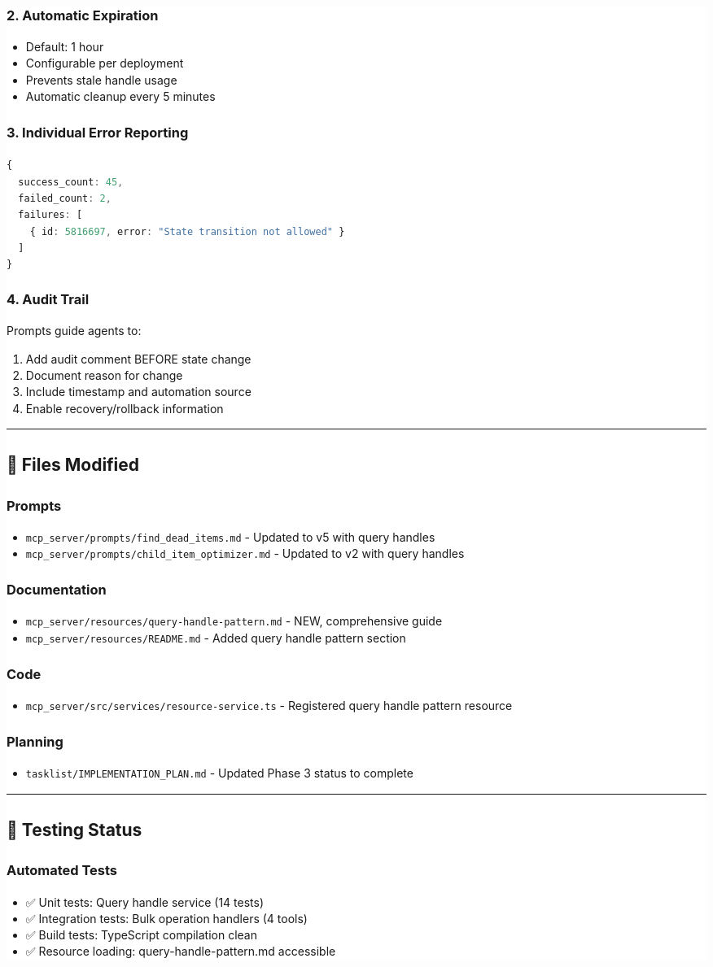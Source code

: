 ### 2. Automatic Expiration
- Default: 1 hour
- Configurable per deployment
- Prevents stale handle usage
- Automatic cleanup every 5 minutes

### 3. Individual Error Reporting
```typescript
{
  success_count: 45,
  failed_count: 2,
  failures: [
    { id: 5816697, error: "State transition not allowed" }
  ]
}
```

### 4. Audit Trail
Prompts guide agents to:
1. Add audit comment BEFORE state change
2. Document reason for change
3. Include timestamp and automation source
4. Enable recovery/rollback information

---

## 📝 Files Modified

### Prompts
- `mcp_server/prompts/find_dead_items.md` - Updated to v5 with query handles
- `mcp_server/prompts/child_item_optimizer.md` - Updated to v2 with query handles

### Documentation
- `mcp_server/resources/query-handle-pattern.md` - NEW, comprehensive guide
- `mcp_server/resources/README.md` - Added query handle pattern section

### Code
- `mcp_server/src/services/resource-service.ts` - Registered query handle pattern resource

### Planning
- `tasklist/IMPLEMENTATION_PLAN.md` - Updated Phase 3 status to complete

---

## 🧪 Testing Status

### Automated Tests
- ✅ Unit tests: Query handle service (14 tests)
- ✅ Integration tests: Bulk operation handlers (4 tools)
- ✅ Build tests: TypeScript compilation clean
- ✅ Resource loading: query-handle-pattern.md accessible
